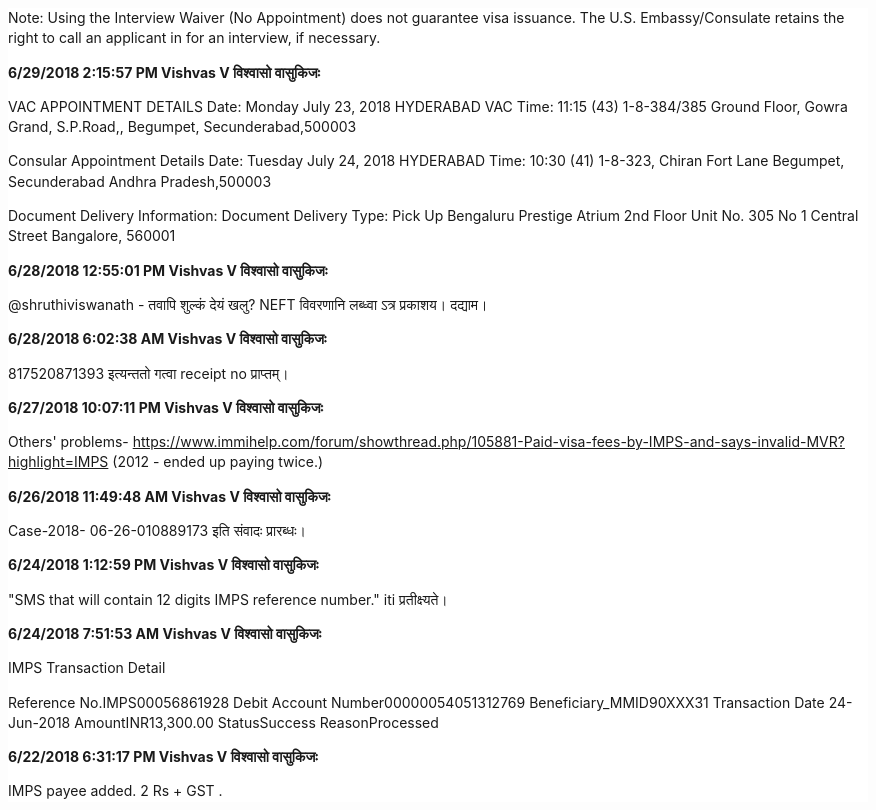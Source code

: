 Note: Using the Interview Waiver (No Appointment) does not guarantee visa issuance. The U.S. Embassy/Consulate retains the right to call an applicant in for an interview, if necessary.

**6/29/2018 2:15:57 PM Vishvas V विश्वासो वासुकिजः**

VAC APPOINTMENT DETAILS
Date: 	Monday July 23, 2018 	HYDERABAD VAC
Time: 	11:15 (43) 	1-8-384/385 Ground Floor, Gowra Grand, S.P.Road,,
Begumpet,
Secunderabad,500003

Consular Appointment Details
Date: 	Tuesday July 24, 2018 	HYDERABAD
Time: 	10:30 (41) 	1-8-323, Chiran Fort Lane
Begumpet, Secunderabad
Andhra Pradesh,500003

Document Delivery Information:
Document Delivery Type:  Pick Up 	Bengaluru
Prestige Atrium 2nd Floor Unit No. 305
No 1 Central Street
Bangalore, 560001

**6/28/2018 12:55:01 PM Vishvas V विश्वासो वासुकिजः**

@shruthiviswanath - तवापि शुल्कं देयं खलु? NEFT विवरणानि लब्ध्वा ऽत्र प्रकाशय। दद्याम।

**6/28/2018 6:02:38 AM Vishvas V विश्वासो वासुकिजः**

817520871393 इत्यन्ततो गत्वा receipt no प्राप्तम्।

**6/27/2018 10:07:11 PM Vishvas V विश्वासो वासुकिजः**

Others' problems- https://www.immihelp.com/forum/showthread.php/105881-Paid-visa-fees-by-IMPS-and-says-invalid-MVR?highlight=IMPS (2012 - ended up paying twice.)

**6/26/2018 11:49:48 AM Vishvas V विश्वासो वासुकिजः**

Case-2018- 06-26-010889173 इति संवादः प्रारब्धः।

**6/24/2018 1:12:59 PM Vishvas V विश्वासो वासुकिजः**

"SMS that will contain 12 digits IMPS reference number." iti प्रतीक्ष्यते। 

**6/24/2018 7:51:53 AM Vishvas V विश्वासो वासुकिजः**

IMPS Transaction Detail

Reference No.IMPS00056861928
Debit Account Number00000054051312769
Beneficiary_MMID90XXX31
Transaction Date 24-Jun-2018
AmountINR13,300.00
StatusSuccess
ReasonProcessed


**6/22/2018 6:31:17 PM Vishvas V विश्वासो वासुकिजः**

IMPS payee added. 2 Rs + GST .
